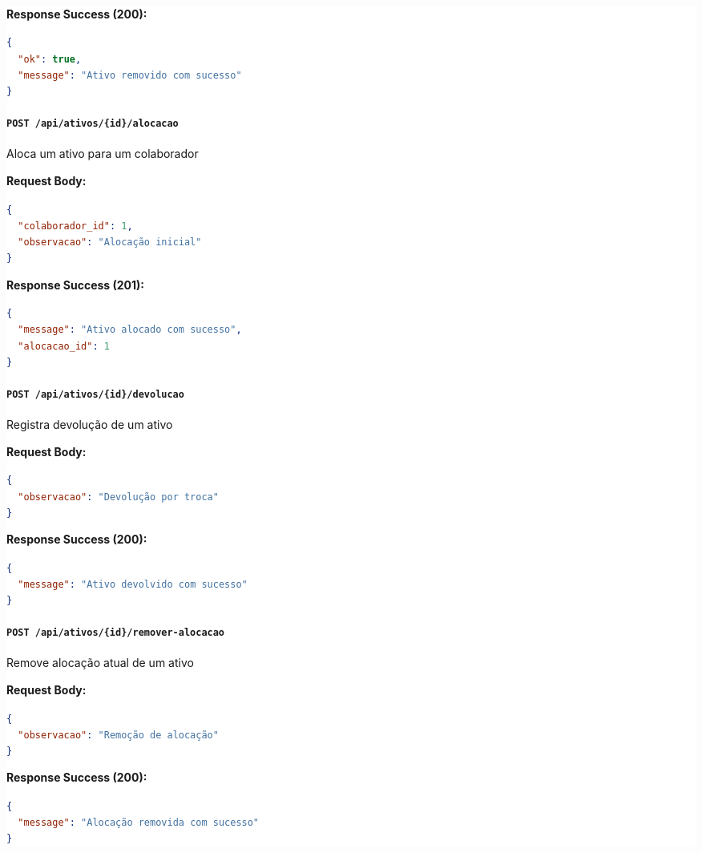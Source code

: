 **Response Success (200):**
```json
{
  "ok": true,
  "message": "Ativo removido com sucesso"
}
```

#### `POST /api/ativos/{id}/alocacao`
Aloca um ativo para um colaborador

**Request Body:**
```json
{
  "colaborador_id": 1,
  "observacao": "Alocação inicial"
}
```

**Response Success (201):**
```json
{
  "message": "Ativo alocado com sucesso",
  "alocacao_id": 1
}
```

#### `POST /api/ativos/{id}/devolucao`
Registra devolução de um ativo

**Request Body:**
```json
{
  "observacao": "Devolução por troca"
}
```

**Response Success (200):**
```json
{
  "message": "Ativo devolvido com sucesso"
}
```

#### `POST /api/ativos/{id}/remover-alocacao`
Remove alocação atual de um ativo

**Request Body:**
```json
{
  "observacao": "Remoção de alocação"
}
```

**Response Success (200):**
```json
{
  "message": "Alocação removida com sucesso"
}
```
